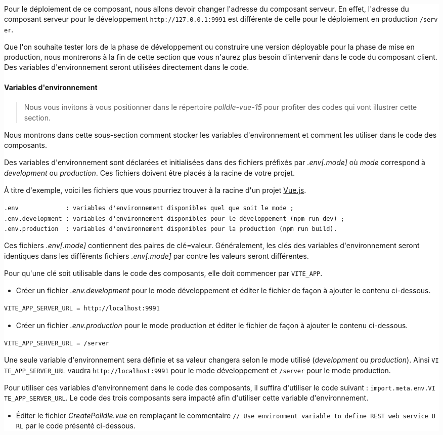 Pour le déploiement de ce composant, nous allons devoir changer l'adresse du composant serveur. En effet, l'adresse du composant serveur pour le développement `http://127.0.0.1:9991` est différente de celle pour le déploiement en production `/server`.

Que l'on souhaite tester lors de la phase de développement ou construire une version déployable pour la phase de mise en production, nous montrerons à la fin de cette section que vous n'aurez plus besoin d'intervenir dans le code du composant client. Des variables d'environnement seront utilisées directement dans le code.

#### Variables d'environnement

> Nous vous invitons à vous positionner dans le répertoire *polldle-vue-15* pour profiter des codes qui vont illustrer cette section.

Nous montrons dans cette sous-section comment stocker les variables d'environnement et comment les utiliser dans le code des composants.

Des variables d'environnement sont déclarées et initialisées dans des fichiers préfixés par *.env[.mode]* où *mode* correspond à *development* ou *production*. Ces fichiers doivent être placés à la racine de votre projet.

À titre d'exemple, voici les fichiers que vous pourriez trouver à la racine d'un projet [Vue.js](https://vuejs.org/).

```console
.env             : variables d'environnement disponibles quel que soit le mode ;
.env.development : variables d'environnement disponibles pour le développement (npm run dev) ;
.env.production  : variables d'environnement disponibles pour la production (npm run build).
```

Ces fichiers *.env[.mode]* contiennent des paires de clé=valeur. Généralement, les clés des variables d'environnement seront identiques dans les différents fichiers *.env[.mode]* par contre les valeurs seront différentes.

Pour qu'une clé soit utilisable dans le code des composants, elle doit commencer par `VITE_APP`.

* Créer un fichier *.env.development* pour le mode développement et éditer le fichier de façon à ajouter le contenu ci-dessous.

```properties
VITE_APP_SERVER_URL = http://localhost:9991
```

* Créer un fichier *.env.production* pour le mode production et éditer le fichier de façon à ajouter le contenu ci-dessous.

```properties
VITE_APP_SERVER_URL = /server
```

Une seule variable d'environnement sera définie et sa valeur changera selon le mode utilisé (*development* ou *production*). Ainsi `VITE_APP_SERVER_URL` vaudra `http://localhost:9991` pour le mode développement et `/server` pour le mode production.

Pour utiliser ces variables d'environnement dans le code des composants, il suffira d'utiliser le code suivant : `import.meta.env.VITE_APP_SERVER_URL`. Le code des trois composants sera impacté afin d'utiliser cette variable d'environnement.

* Éditer le fichier *CreatePolldle.vue* en remplaçant le commentaire `// Use environment variable to define REST web service URL` par le code présenté ci-dessous.

